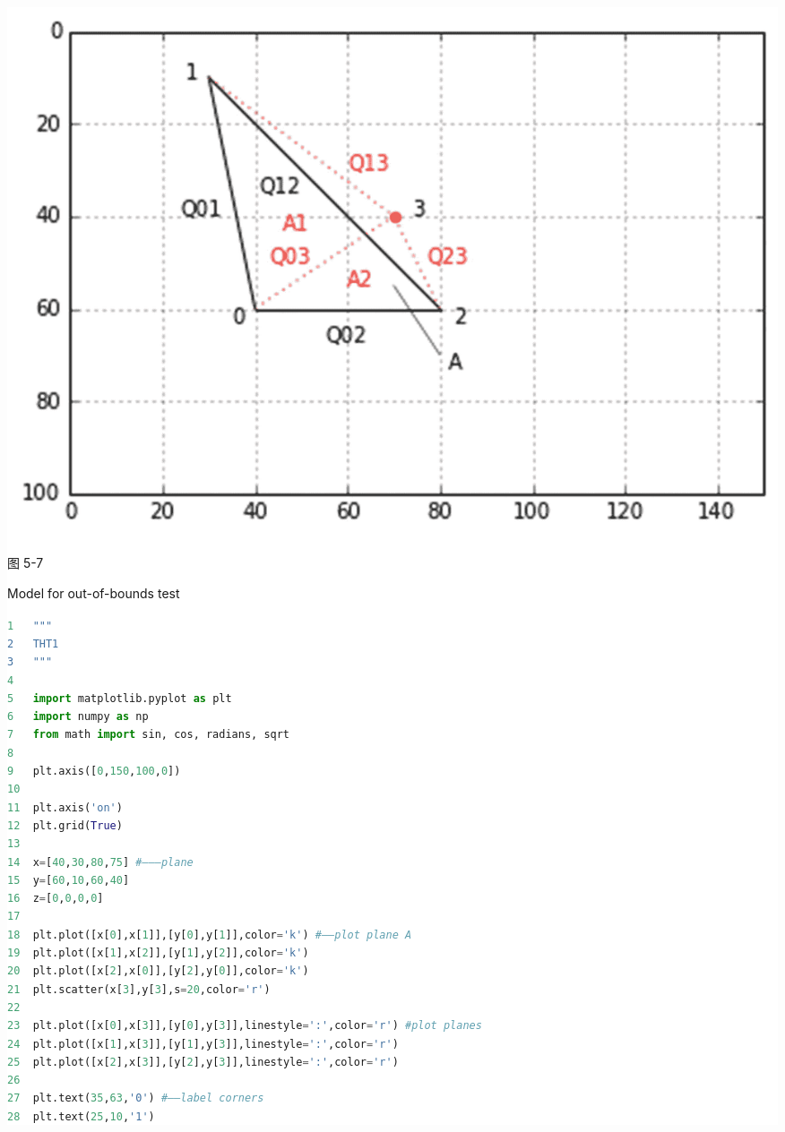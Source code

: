 ![A456962_1_En_5_Fig7_HTML.jpg](img/A456962_1_En_5_Fig7_HTML.jpg)

图 5-7

Model for out-of-bounds test

```py
1   """
2   THT1
3   """
4
5   import matplotlib.pyplot as plt
6   import numpy as np
7   from math import sin, cos, radians, sqrt
8
9   plt.axis([0,150,100,0])
10
11  plt.axis('on')
12  plt.grid(True)
13
14  x=[40,30,80,75] #———plane
15  y=[60,10,60,40]
16  z=[0,0,0,0]
17
18  plt.plot([x[0],x[1]],[y[0],y[1]],color='k') #——plot plane A
19  plt.plot([x[1],x[2]],[y[1],y[2]],color='k')
20  plt.plot([x[2],x[0]],[y[2],y[0]],color='k')
21  plt.scatter(x[3],y[3],s=20,color='r')
22
23  plt.plot([x[0],x[3]],[y[0],y[3]],linestyle=':',color='r') #plot planes
24  plt.plot([x[1],x[3]],[y[1],y[3]],linestyle=':',color='r')
25  plt.plot([x[2],x[3]],[y[2],y[3]],linestyle=':',color='r')
26
27  plt.text(35,63,'0') #——label corners
28  plt.text(25,10,'1')
```